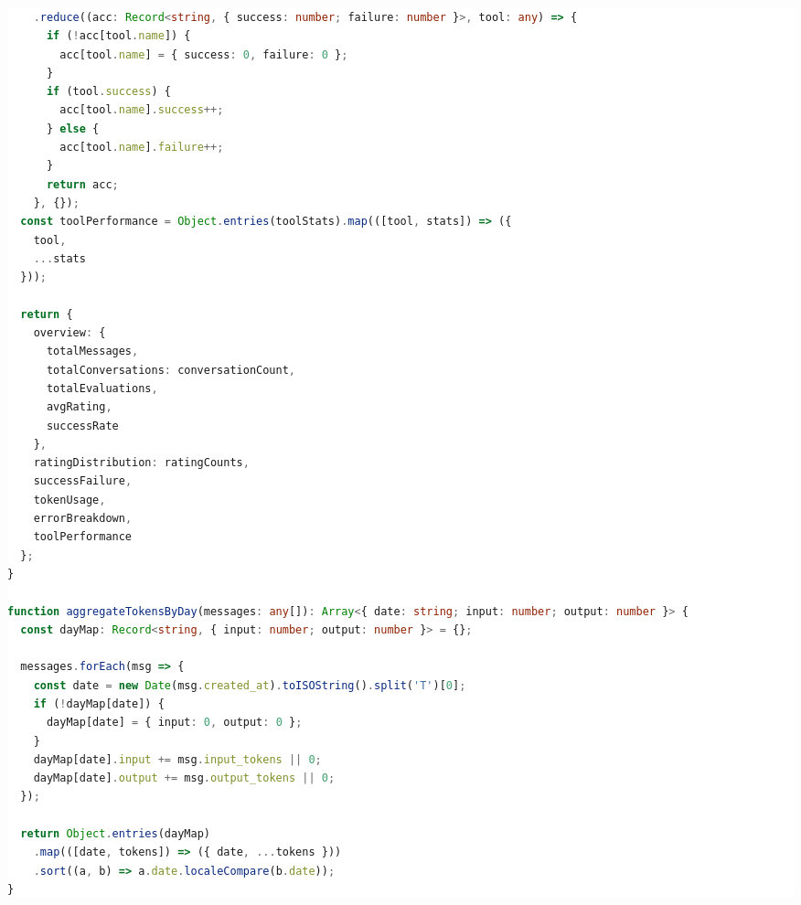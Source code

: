 ```typescript
    .reduce((acc: Record<string, { success: number; failure: number }>, tool: any) => {
      if (!acc[tool.name]) {
        acc[tool.name] = { success: 0, failure: 0 };
      }
      if (tool.success) {
        acc[tool.name].success++;
      } else {
        acc[tool.name].failure++;
      }
      return acc;
    }, {});
  const toolPerformance = Object.entries(toolStats).map(([tool, stats]) => ({
    tool,
    ...stats
  }));

  return {
    overview: {
      totalMessages,
      totalConversations: conversationCount,
      totalEvaluations,
      avgRating,
      successRate
    },
    ratingDistribution: ratingCounts,
    successFailure,
    tokenUsage,
    errorBreakdown,
    toolPerformance
  };
}

function aggregateTokensByDay(messages: any[]): Array<{ date: string; input: number; output: number }> {
  const dayMap: Record<string, { input: number; output: number }> = {};

  messages.forEach(msg => {
    const date = new Date(msg.created_at).toISOString().split('T')[0];
    if (!dayMap[date]) {
      dayMap[date] = { input: 0, output: 0 };
    }
    dayMap[date].input += msg.input_tokens || 0;
    dayMap[date].output += msg.output_tokens || 0;
  });

  return Object.entries(dayMap)
    .map(([date, tokens]) => ({ date, ...tokens }))
    .sort((a, b) => a.date.localeCompare(b.date));
}
```
